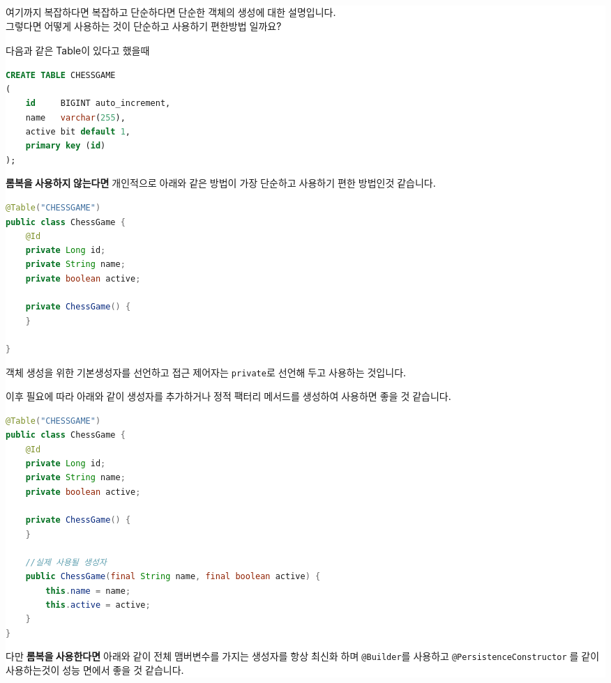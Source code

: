 여기까지 복잡하다면 복잡하고 단순하다면 단순한 객체의 생성에 대한 설명입니다.  
그렇다면 어떻게 사용하는 것이 단순하고 사용하기 편한방법 일까요?

다음과 같은 Table이 있다고 했을때

```sql
CREATE TABLE CHESSGAME
(
    id     BIGINT auto_increment,
    name   varchar(255),
    active bit default 1,
    primary key (id)
);
```

**롬복을 사용하지 않는다면** 개인적으로 아래와 같은 방법이 가장 단순하고 사용하기 편한 방법인것 같습니다.

```java
@Table("CHESSGAME")
public class ChessGame {
    @Id
    private Long id;
    private String name;
    private boolean active;

    private ChessGame() {
    }

}
```

객체 생성을 위한 기본생성자를 선언하고 접근 제어자는 `private`로 선언해 두고 사용하는 것입니다.  

이후 필요에 따라 아래와 같이 생성자를 추가하거나 정적 팩터리 메서드를 생성하여 사용하면 좋을 것 같습니다.

```java
@Table("CHESSGAME")
public class ChessGame {
    @Id
    private Long id;
    private String name;
    private boolean active;

    private ChessGame() {
    }
		
  	//실제 사용될 생성자
    public ChessGame(final String name, final boolean active) {
        this.name = name;
        this.active = active;
    }
}
```

다만 **롬복을 사용한다면** 아래와 같이 전체 맴버변수를 가지는 생성자를 항상 최신화 하며 `@Builder`를 사용하고 `@PersistenceConstructor` 를 같이 사용하는것이 성능 면에서 좋을 것 같습니다.
